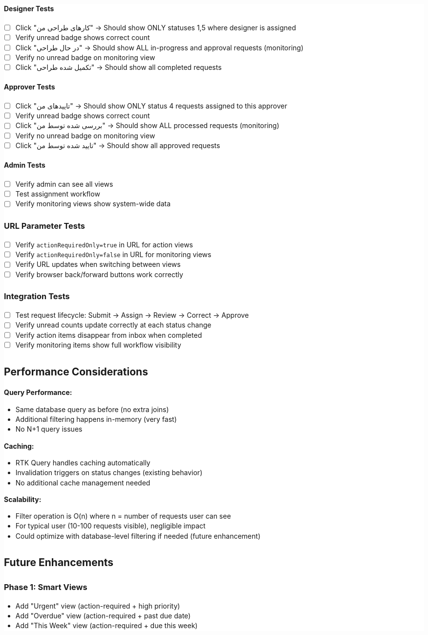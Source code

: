 #### Designer Tests
- [ ] Click "کارهای طراحی من" → Should show ONLY statuses 1,5 where designer is assigned
- [ ] Verify unread badge shows correct count
- [ ] Click "در حال طراحی" → Should show ALL in-progress and approval requests (monitoring)
- [ ] Verify no unread badge on monitoring view
- [ ] Click "تکمیل شده طراحی" → Should show all completed requests

#### Approver Tests
- [ ] Click "تاییدهای من" → Should show ONLY status 4 requests assigned to this approver
- [ ] Verify unread badge shows correct count
- [ ] Click "بررسی شده توسط من" → Should show ALL processed requests (monitoring)
- [ ] Verify no unread badge on monitoring view
- [ ] Click "تایید شده توسط من" → Should show all approved requests

#### Admin Tests
- [ ] Verify admin can see all views
- [ ] Test assignment workflow
- [ ] Verify monitoring views show system-wide data

### URL Parameter Tests
- [ ] Verify `actionRequiredOnly=true` in URL for action views
- [ ] Verify `actionRequiredOnly=false` in URL for monitoring views
- [ ] Verify URL updates when switching between views
- [ ] Verify browser back/forward buttons work correctly

### Integration Tests
- [ ] Test request lifecycle: Submit → Assign → Review → Correct → Approve
- [ ] Verify unread counts update correctly at each status change
- [ ] Verify action items disappear from inbox when completed
- [ ] Verify monitoring items show full workflow visibility

## Performance Considerations

**Query Performance:**
- Same database query as before (no extra joins)
- Additional filtering happens in-memory (very fast)
- No N+1 query issues

**Caching:**
- RTK Query handles caching automatically
- Invalidation triggers on status changes (existing behavior)
- No additional cache management needed

**Scalability:**
- Filter operation is O(n) where n = number of requests user can see
- For typical user (10-100 requests visible), negligible impact
- Could optimize with database-level filtering if needed (future enhancement)

## Future Enhancements

### Phase 1: Smart Views
- Add "Urgent" view (action-required + high priority)
- Add "Overdue" view (action-required + past due date)
- Add "This Week" view (action-required + due this week)
